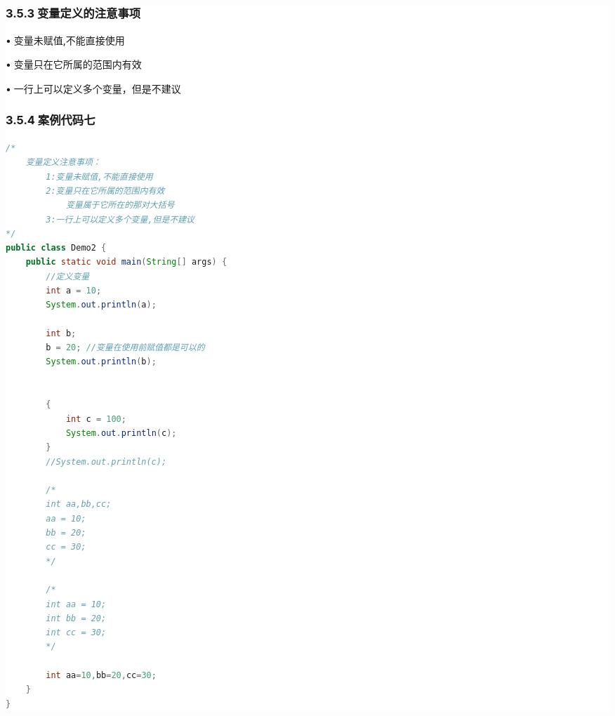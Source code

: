 ### 3.5.3 变量定义的注意事项

• 变量未赋值,不能直接使用

• 变量只在它所属的范围内有效

• 一行上可以定义多个变量，但是不建议



### 3.5.4 案例代码七

```java
/*	
	变量定义注意事项：
		1:变量未赋值,不能直接使用
		2:变量只在它所属的范围内有效
			变量属于它所在的那对大括号
		3:一行上可以定义多个变量,但是不建议
*/
public class Demo2 {
	public static void main(String[] args) {
		//定义变量
		int a = 10;
		System.out.println(a);
		
		int b;
		b = 20; //变量在使用前赋值都是可以的
		System.out.println(b);
		
		
		{
			int c = 100;
			System.out.println(c);
		}
		//System.out.println(c);
		
		/*
		int aa,bb,cc;
		aa = 10;
		bb = 20;
		cc = 30;
		*/
		
		/*
		int aa = 10;
		int bb = 20;
		int cc = 30;
		*/
		
		int aa=10,bb=20,cc=30;
	}
}
```
